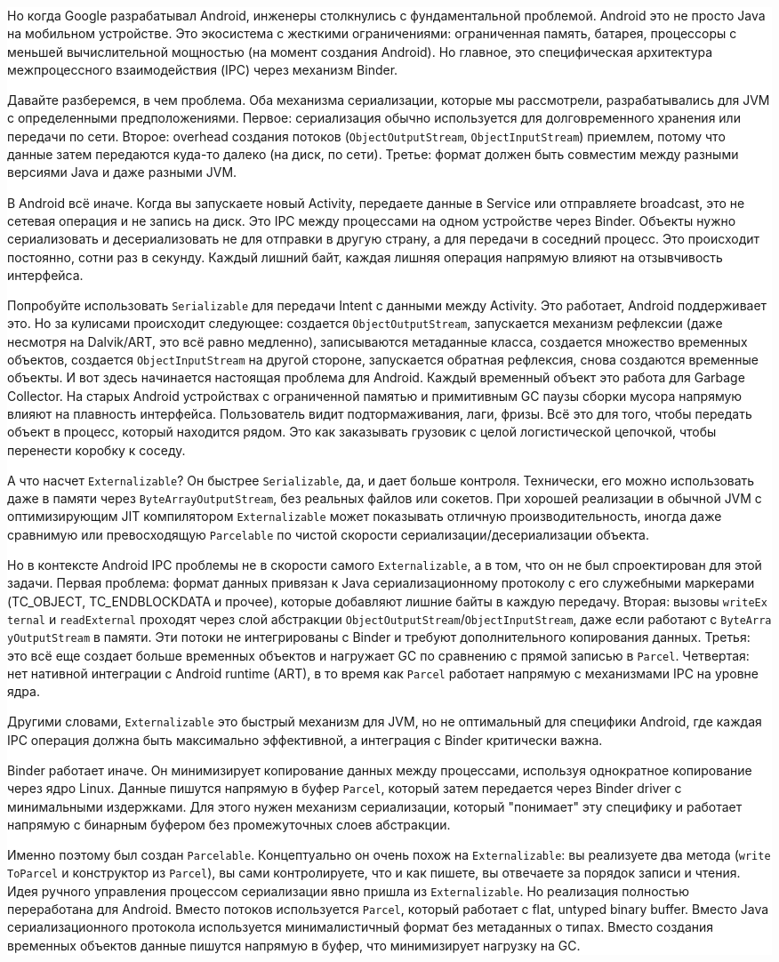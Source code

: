 Но когда Google разрабатывал Android, инженеры столкнулись с фундаментальной проблемой. Android это не просто Java на мобильном устройстве. Это экосистема с жесткими ограничениями: ограниченная память, батарея, процессоры с меньшей вычислительной мощностью (на момент создания Android). Но главное, это специфическая архитектура межпроцессного взаимодействия (IPC) через механизм Binder.

Давайте разберемся, в чем проблема. Оба механизма сериализации, которые мы рассмотрели, разрабатывались для JVM с определенными предположениями. Первое: сериализация обычно используется для долговременного хранения или передачи по сети. Второе: overhead создания потоков (`ObjectOutputStream`, `ObjectInputStream`) приемлем, потому что данные затем передаются куда-то далеко (на диск, по сети). Третье: формат должен быть совместим между разными версиями Java и даже разными JVM.

В Android всё иначе. Когда вы запускаете новый Activity, передаете данные в Service или отправляете broadcast, это не сетевая операция и не запись на диск. Это IPC между процессами на одном устройстве через Binder. Объекты нужно сериализовать и десериализовать не для отправки в другую страну, а для передачи в соседний процесс. Это происходит постоянно, сотни раз в секунду. Каждый лишний байт, каждая лишняя операция напрямую влияют на отзывчивость интерфейса.

Попробуйте использовать `Serializable` для передачи Intent с данными между Activity. Это работает, Android поддерживает это. Но за кулисами происходит следующее: создается `ObjectOutputStream`, запускается механизм рефлексии (даже несмотря на Dalvik/ART, это всё равно медленно), записываются метаданные класса, создается множество временных объектов, создается `ObjectInputStream` на другой стороне, запускается обратная рефлексия, снова создаются временные объекты. И вот здесь начинается настоящая проблема для Android. Каждый временный объект это работа для Garbage Collector. На старых Android устройствах с ограниченной памятью и примитивным GC паузы сборки мусора напрямую влияют на плавность интерфейса. Пользователь видит подтормаживания, лаги, фризы. Всё это для того, чтобы передать объект в процесс, который находится рядом. Это как заказывать грузовик с целой логистической цепочкой, чтобы перенести коробку к соседу.

А что насчет `Externalizable`? Он быстрее `Serializable`, да, и дает больше контроля. Технически, его можно использовать даже в памяти через `ByteArrayOutputStream`, без реальных файлов или сокетов. При хорошей реализации в обычной JVM с оптимизирующим JIT компилятором `Externalizable` может показывать отличную производительность, иногда даже сравнимую или превосходящую `Parcelable` по чистой скорости сериализации/десериализации объекта.

Но в контексте Android IPC проблемы не в скорости самого `Externalizable`, а в том, что он не был спроектирован для этой задачи. Первая проблема: формат данных привязан к Java сериализационному протоколу с его служебными маркерами (TC_OBJECT, TC_ENDBLOCKDATA и прочее), которые добавляют лишние байты в каждую передачу. Вторая: вызовы `writeExternal` и `readExternal` проходят через слой абстракции `ObjectOutputStream`/`ObjectInputStream`, даже если работают с `ByteArrayOutputStream` в памяти. Эти потоки не интегрированы с Binder и требуют дополнительного копирования данных. Третья: это всё еще создает больше временных объектов и нагружает GC по сравнению с прямой записью в `Parcel`. Четвертая: нет нативной интеграции с Android runtime (ART), в то время как `Parcel` работает напрямую с механизмами IPC на уровне ядра.

Другими словами, `Externalizable` это быстрый механизм для JVM, но не оптимальный для специфики Android, где каждая IPC операция должна быть максимально эффективной, а интеграция с Binder критически важна.

Binder работает иначе. Он минимизирует копирование данных между процессами, используя однократное копирование через ядро Linux. Данные пишутся напрямую в буфер `Parcel`, который затем передается через Binder driver с минимальными издержками. Для этого нужен механизм сериализации, который "понимает" эту специфику и работает напрямую с бинарным буфером без промежуточных слоев абстракции.

Именно поэтому был создан `Parcelable`. Концептуально он очень похож на `Externalizable`: вы реализуете два метода (`writeToParcel` и конструктор из `Parcel`), вы сами контролируете, что и как пишете, вы отвечаете за порядок записи и чтения. Идея ручного управления процессом сериализации явно пришла из `Externalizable`. Но реализация полностью переработана для Android. Вместо потоков используется `Parcel`, который работает с flat, untyped binary buffer. Вместо Java сериализационного протокола используется минималистичный формат без метаданных о типах. Вместо создания временных объектов данные пишутся напрямую в буфер, что минимизирует нагрузку на GC.
